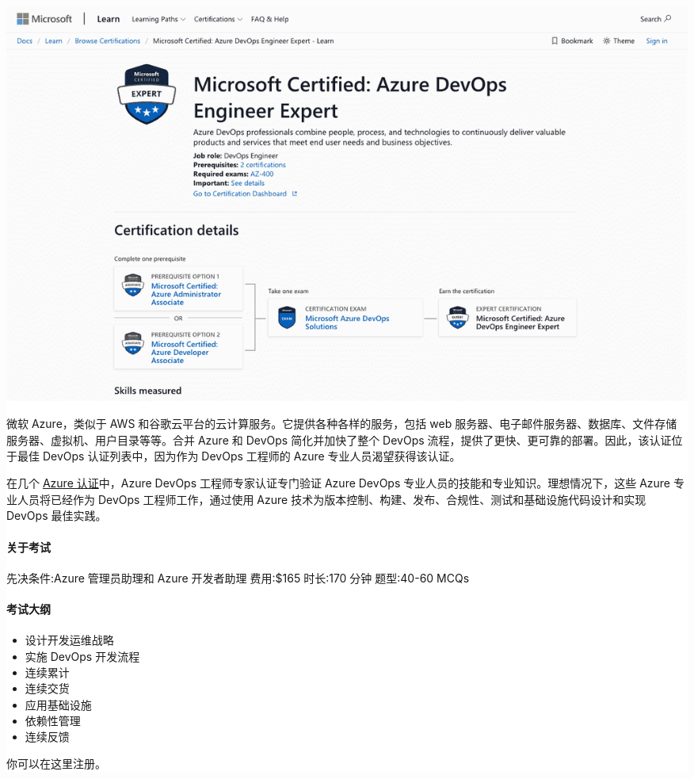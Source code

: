 [**![Azure DevOps Solution Certification Exam](img/1e6b779d95b3142641d07ee91d868061.png)**](https://docs.microsoft.com/en-us/learn/certifications/devops-engineer)

微软 Azure，类似于 AWS 和谷歌云平台的云计算服务。它提供各种各样的服务，包括 web 服务器、电子邮件服务器、数据库、文件存储服务器、虚拟机、用户目录等等。合并 Azure 和 DevOps 简化并加快了整个 DevOps 流程，提供了更快、更可靠的部署。因此，该认证位于最佳 DevOps 认证列表中，因为作为 DevOps 工程师的 Azure 专业人员渴望获得该认证。

在几个 [Azure 认证](https://hackr.io/blog/microsoft-azure-certification-guide)中，Azure DevOps 工程师专家认证专门验证 Azure DevOps 专业人员的技能和专业知识。理想情况下，这些 Azure 专业人员将已经作为 DevOps 工程师工作，通过使用 Azure 技术为版本控制、构建、发布、合规性、测试和基础设施代码设计和实现 DevOps 最佳实践。

#### 关于考试

先决条件:Azure 管理员助理和 Azure 开发者助理
费用:$165
时长:170 分钟
题型:40-60 MCQs

#### 考试大纲

*   设计开发运维战略
*   实施 DevOps 开发流程
*   连续累计
*   连续交货
*   应用基础设施
*   依赖性管理
*   连续反馈

你可以在这里注册。
